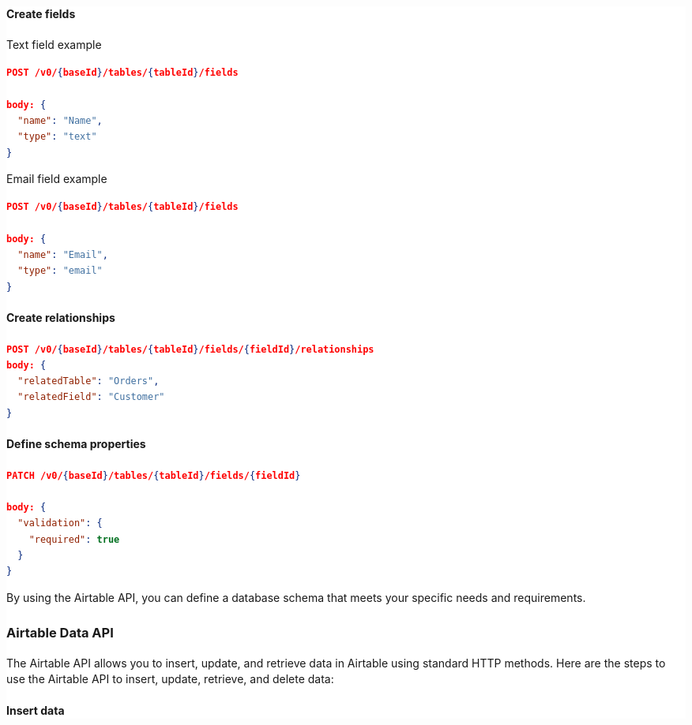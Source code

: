 #### Create fields

Text field example

```json
POST /v0/{baseId}/tables/{tableId}/fields

body: {
  "name": "Name",
  "type": "text"
}
```

Email field example

```json
POST /v0/{baseId}/tables/{tableId}/fields

body: {
  "name": "Email",
  "type": "email"
}
```

#### Create relationships

```json
POST /v0/{baseId}/tables/{tableId}/fields/{fieldId}/relationships
body: {
  "relatedTable": "Orders",
  "relatedField": "Customer"
}
```

#### Define schema properties

```json
PATCH /v0/{baseId}/tables/{tableId}/fields/{fieldId}

body: {
  "validation": {
    "required": true
  }
}
```

By using the Airtable API, you can define a database schema that meets your specific needs and requirements.

### Airtable Data API

The Airtable API allows you to insert, update, and retrieve data in Airtable using standard HTTP methods. Here are the steps to use the Airtable API to insert, update, retrieve, and delete data:

#### Insert data
